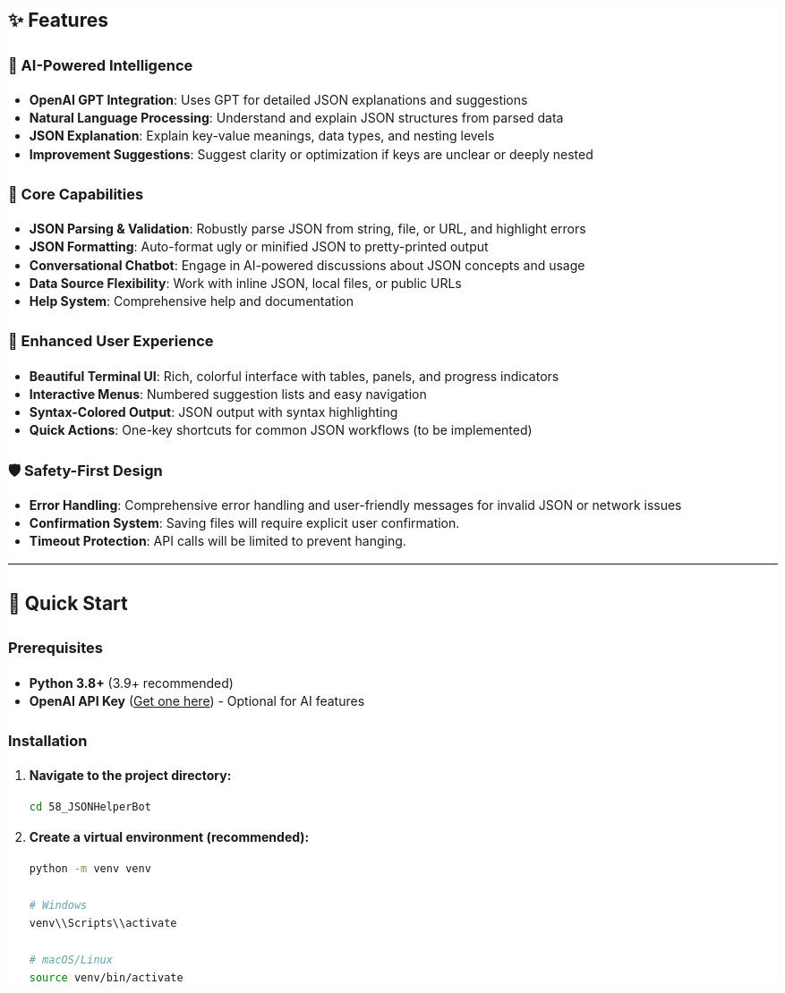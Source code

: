 ## ✨ Features

### 🤖 AI-Powered Intelligence
- **OpenAI GPT Integration**: Uses GPT for detailed JSON explanations and suggestions
- **Natural Language Processing**: Understand and explain JSON structures from parsed data
- **JSON Explanation**: Explain key-value meanings, data types, and nesting levels
- **Improvement Suggestions**: Suggest clarity or optimization if keys are unclear or deeply nested

### 🎯 Core Capabilities
- **JSON Parsing & Validation**: Robustly parse JSON from string, file, or URL, and highlight errors
- **JSON Formatting**: Auto-format ugly or minified JSON to pretty-printed output
- **Conversational Chatbot**: Engage in AI-powered discussions about JSON concepts and usage
- **Data Source Flexibility**: Work with inline JSON, local files, or public URLs
- **Help System**: Comprehensive help and documentation

### 🎨 Enhanced User Experience
- **Beautiful Terminal UI**: Rich, colorful interface with tables, panels, and progress indicators
- **Interactive Menus**: Numbered suggestion lists and easy navigation
- **Syntax-Colored Output**: JSON output with syntax highlighting
- **Quick Actions**: One-key shortcuts for common JSON workflows (to be implemented)

### 🛡️ Safety-First Design
- **Error Handling**: Comprehensive error handling and user-friendly messages for invalid JSON or network issues
- **Confirmation System**: Saving files will require explicit user confirmation.
- **Timeout Protection**: API calls will be limited to prevent hanging.

---

## 🚀 Quick Start

### Prerequisites

- **Python 3.8+** (3.9+ recommended)
- **OpenAI API Key** ([Get one here](https://platform.openai.com/api-keys)) - Optional for AI features

### Installation

1. **Navigate to the project directory:**
   ```bash
   cd 58_JSONHelperBot
   ```

2. **Create a virtual environment (recommended):**
   ```bash
   python -m venv venv

   # Windows
   venv\\Scripts\\activate

   # macOS/Linux
   source venv/bin/activate
   ```
